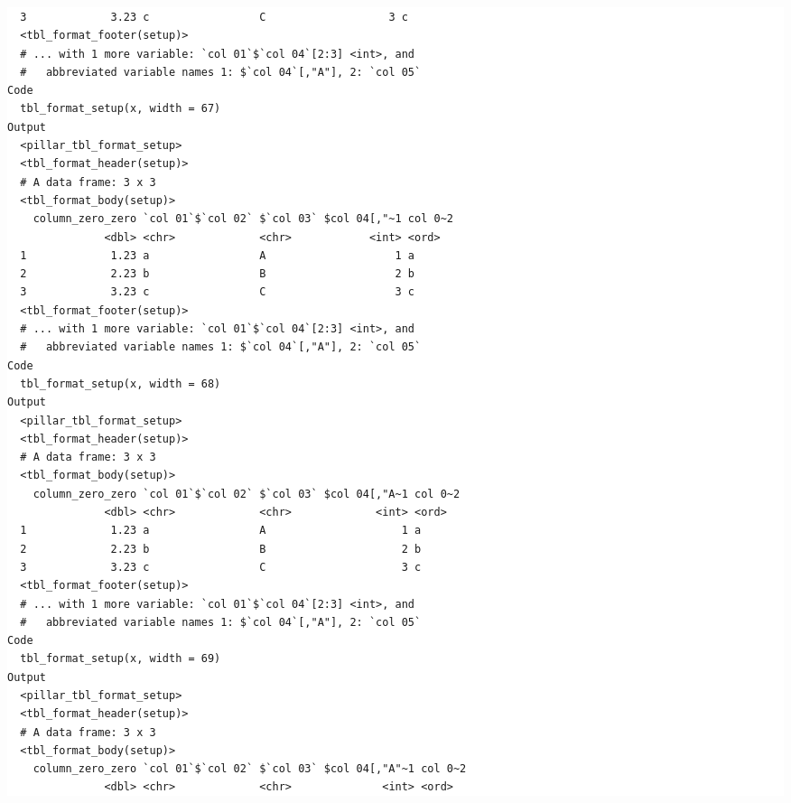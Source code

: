       3             3.23 c                 C                   3 c      
      <tbl_format_footer(setup)>
      # ... with 1 more variable: `col 01`$`col 04`[2:3] <int>, and
      #   abbreviated variable names 1: $`col 04`[,"A"], 2: `col 05`
    Code
      tbl_format_setup(x, width = 67)
    Output
      <pillar_tbl_format_setup>
      <tbl_format_header(setup)>
      # A data frame: 3 x 3
      <tbl_format_body(setup)>
        column_zero_zero `col 01`$`col 02` $`col 03` $col 04[,"~1 col 0~2
                   <dbl> <chr>             <chr>            <int> <ord>  
      1             1.23 a                 A                    1 a      
      2             2.23 b                 B                    2 b      
      3             3.23 c                 C                    3 c      
      <tbl_format_footer(setup)>
      # ... with 1 more variable: `col 01`$`col 04`[2:3] <int>, and
      #   abbreviated variable names 1: $`col 04`[,"A"], 2: `col 05`
    Code
      tbl_format_setup(x, width = 68)
    Output
      <pillar_tbl_format_setup>
      <tbl_format_header(setup)>
      # A data frame: 3 x 3
      <tbl_format_body(setup)>
        column_zero_zero `col 01`$`col 02` $`col 03` $col 04[,"A~1 col 0~2
                   <dbl> <chr>             <chr>             <int> <ord>  
      1             1.23 a                 A                     1 a      
      2             2.23 b                 B                     2 b      
      3             3.23 c                 C                     3 c      
      <tbl_format_footer(setup)>
      # ... with 1 more variable: `col 01`$`col 04`[2:3] <int>, and
      #   abbreviated variable names 1: $`col 04`[,"A"], 2: `col 05`
    Code
      tbl_format_setup(x, width = 69)
    Output
      <pillar_tbl_format_setup>
      <tbl_format_header(setup)>
      # A data frame: 3 x 3
      <tbl_format_body(setup)>
        column_zero_zero `col 01`$`col 02` $`col 03` $col 04[,"A"~1 col 0~2
                   <dbl> <chr>             <chr>              <int> <ord>  
